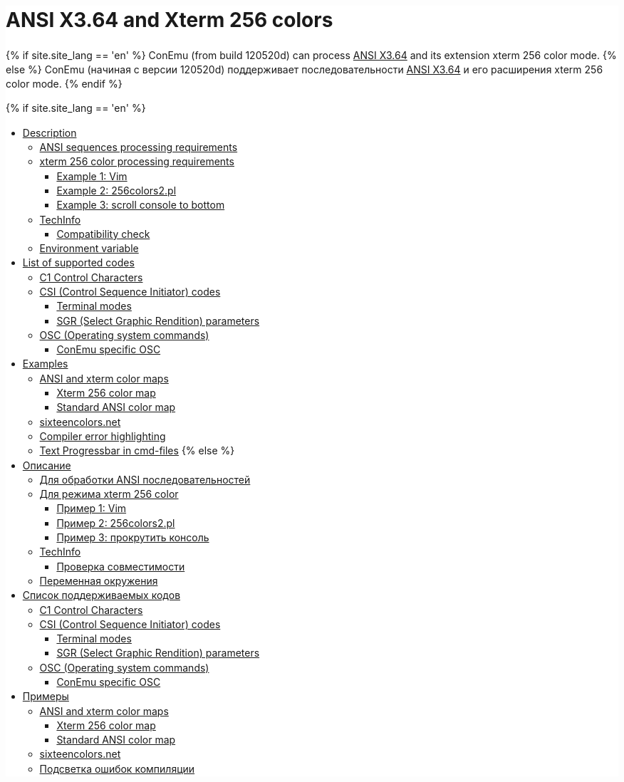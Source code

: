 

# ANSI X3.64 and Xterm 256 colors

{% if site.site_lang == 'en' %}
ConEmu (from build 120520d) can process
[ANSI X3.64](http://en.wikipedia.org/wiki/ANSI_X3.64)
and its extension
xterm 256 color mode.
{% else %}
ConEmu (начиная с версии 120520d) поддерживает последовательности
[ANSI X3.64](http://en.wikipedia.org/wiki/ANSI_X3.64)
и его расширения
xterm 256 color mode.
{% endif %}


{% if site.site_lang == 'en' %}
* [Description](#Description)
  * [ANSI sequences processing requirements](#ANSI_sequences_processing_requirements)
  * [xterm 256 color processing requirements](#xterm_256_color_processing_requirements)
    * [Example 1: Vim](#Example_1_Vim)
    * [Example 2: 256colors2.pl](#Example_2_256colors2_pl)
    * [Example 3: scroll console to bottom](#Example_3_scroll_console_to_bottom)
  * [TechInfo](#TechInfo)
    * [Compatibility check](#compat-check)
  * [Environment variable](#Environment_variable)
* [List of supported codes](#List_of_supported_codes)
  * [C1 Control Characters](#C1_Control_Chars)
  * [CSI (Control Sequence Initiator) codes](#CSI_Control_Sequence_Initiator_codes)
    * [Terminal modes](#Terminal_modes)
    * [SGR (Select Graphic Rendition) parameters](#SGR_Select_Graphic_Rendition_parameters)
  * [OSC (Operating system commands)](#OSC_Operating_system_commands)
    * [ConEmu specific OSC](#ConEmu_specific_OSC)
* [Examples](#Examples)
  * [ANSI and xterm color maps](#ANSI_and_xterm_color_maps)
    * [Xterm 256 color map](#Xterm_256_color_map)
    * [Standard ANSI color map](#Standard_ANSI_color_map)
  * [sixteencolors.net](#sixteencolors.net)
  * [Compiler error highlighting](#Compiler_error_highlighting)
  * [Text Progressbar in cmd-files](#Text_Progressbar_in_cmd-files)
{% else %}
* [Описание](#Description)
  * [Для обработки ANSI последовательностей](#ANSI_sequences_processing_requirements)
  * [Для режима xterm 256 color](#xterm_256_color_processing_requirements)
    * [Пример 1: Vim](#Example_1_Vim)
    * [Пример 2: 256colors2.pl](#Example_2_256colors2_pl)
    * [Пример 3: прокрутить консоль](#Example_3_scroll_console_to_bottom)
  * [TechInfo](#TechInfo)
    * [Проверка совместимости](#compat-check)
  * [Переменная окружения](#Environment_variable)
* [Список поддерживаемых кодов](#List_of_supported_codes)
  * [C1 Control Characters](#C1_Control_Chars)
  * [CSI (Control Sequence Initiator) codes](#CSI_Control_Sequence_Initiator_codes)
    * [Terminal modes](#Terminal_modes)
    * [SGR (Select Graphic Rendition) parameters](#SGR_Select_Graphic_Rendition_parameters)
  * [OSC (Operating system commands)](#OSC_Operating_system_commands)
    * [ConEmu specific OSC](#ConEmu_specific_OSC)
* [Примеры](#Examples)
  * [ANSI and xterm color maps](#ANSI_and_xterm_color_maps)
    * [Xterm 256 color map](#Xterm_256_color_map)
    * [Standard ANSI color map](#Standard_ANSI_color_map)
  * [sixteencolors.net](#sixteencolors.net)
  * [Подсветка ошибок компиляции](#Compiler_error_highlighting)